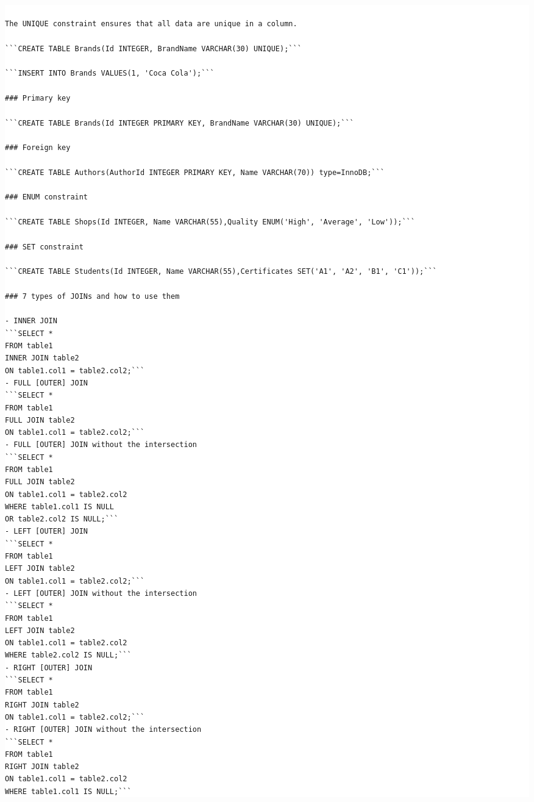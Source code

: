 ````GRANT privilege [,privilege],..

The UNIQUE constraint ensures that all data are unique in a column.

```CREATE TABLE Brands(Id INTEGER, BrandName VARCHAR(30) UNIQUE);```

```INSERT INTO Brands VALUES(1, 'Coca Cola');```

### Primary key

```CREATE TABLE Brands(Id INTEGER PRIMARY KEY, BrandName VARCHAR(30) UNIQUE);```

### Foreign key

```CREATE TABLE Authors(AuthorId INTEGER PRIMARY KEY, Name VARCHAR(70)) type=InnoDB;```

### ENUM constraint

```CREATE TABLE Shops(Id INTEGER, Name VARCHAR(55),Quality ENUM('High', 'Average', 'Low'));```

### SET constraint

```CREATE TABLE Students(Id INTEGER, Name VARCHAR(55),Certificates SET('A1', 'A2', 'B1', 'C1'));```

### 7 types of JOINs and how to use them

- INNER JOIN
```SELECT *
FROM table1
INNER JOIN table2
ON table1.col1 = table2.col2;```
- FULL [OUTER] JOIN
```SELECT *
FROM table1
FULL JOIN table2
ON table1.col1 = table2.col2;```
- FULL [OUTER] JOIN without the intersection
```SELECT *
FROM table1
FULL JOIN table2
ON table1.col1 = table2.col2
WHERE table1.col1 IS NULL
OR table2.col2 IS NULL;```
- LEFT [OUTER] JOIN
```SELECT *
FROM table1
LEFT JOIN table2
ON table1.col1 = table2.col2;```
- LEFT [OUTER] JOIN without the intersection
```SELECT *
FROM table1
LEFT JOIN table2
ON table1.col1 = table2.col2
WHERE table2.col2 IS NULL;```
- RIGHT [OUTER] JOIN
```SELECT *
FROM table1
RIGHT JOIN table2
ON table1.col1 = table2.col2;```
- RIGHT [OUTER] JOIN without the intersection
```SELECT *
FROM table1
RIGHT JOIN table2
ON table1.col1 = table2.col2
WHERE table1.col1 IS NULL;```

````
